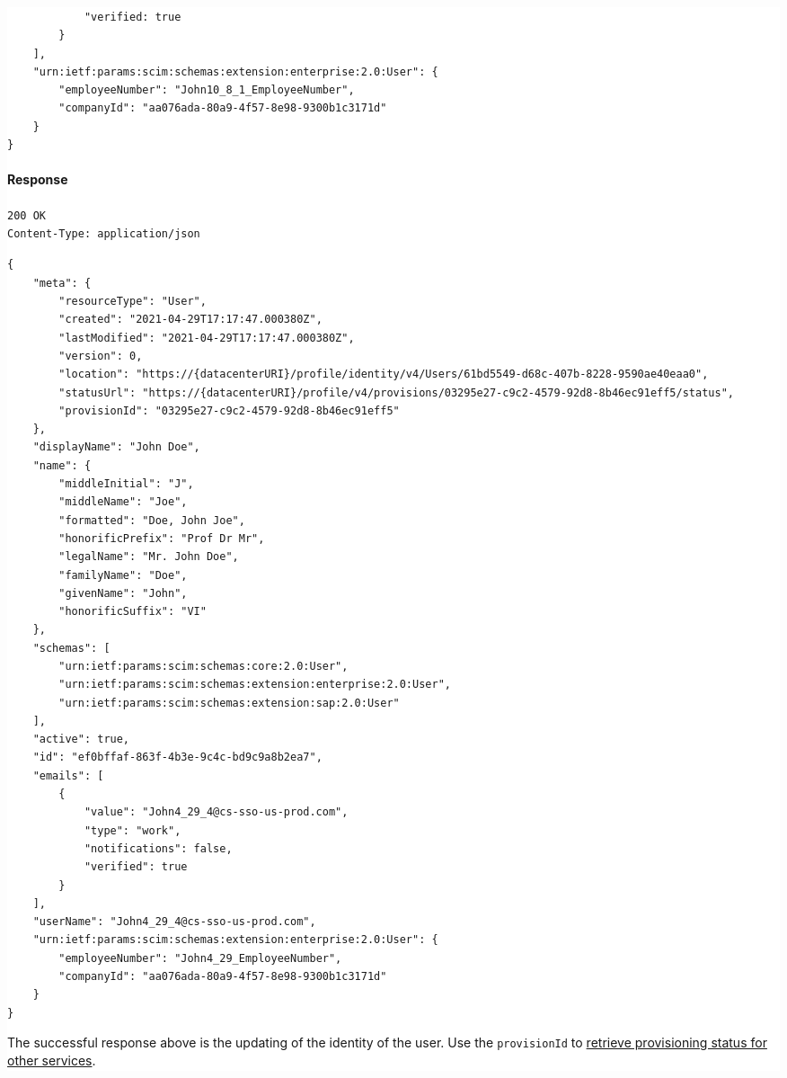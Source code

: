```shell
            "verified: true
        }
    ],
    "urn:ietf:params:scim:schemas:extension:enterprise:2.0:User": {
        "employeeNumber": "John10_8_1_EmployeeNumber",
        "companyId": "aa076ada-80a9-4f57-8e98-9300b1c3171d"
    }
}
```

#### Response

```shell
200 OK
Content-Type: application/json
```

```shell
{
    "meta": {
        "resourceType": "User",
        "created": "2021-04-29T17:17:47.000380Z",
        "lastModified": "2021-04-29T17:17:47.000380Z",
        "version": 0,
        "location": "https://{datacenterURI}/profile/identity/v4/Users/61bd5549-d68c-407b-8228-9590ae40eaa0",
        "statusUrl": "https://{datacenterURI}/profile/v4/provisions/03295e27-c9c2-4579-92d8-8b46ec91eff5/status",
        "provisionId": "03295e27-c9c2-4579-92d8-8b46ec91eff5"
    },
    "displayName": "John Doe",
    "name": {
        "middleInitial": "J",
        "middleName": "Joe",
        "formatted": "Doe, John Joe",
        "honorificPrefix": "Prof Dr Mr",
        "legalName": "Mr. John Doe",
        "familyName": "Doe",
        "givenName": "John",
        "honorificSuffix": "VI"
    },
    "schemas": [
        "urn:ietf:params:scim:schemas:core:2.0:User",
        "urn:ietf:params:scim:schemas:extension:enterprise:2.0:User",
        "urn:ietf:params:scim:schemas:extension:sap:2.0:User"
    ],
    "active": true,
    "id": "ef0bffaf-863f-4b3e-9c4c-bd9c9a8b2ea7",
    "emails": [
        {
            "value": "John4_29_4@cs-sso-us-prod.com",
            "type": "work",
            "notifications": false,
            "verified": true
        }
    ],
    "userName": "John4_29_4@cs-sso-us-prod.com",
    "urn:ietf:params:scim:schemas:extension:enterprise:2.0:User": {
        "employeeNumber": "John4_29_EmployeeNumber",
        "companyId": "aa076ada-80a9-4f57-8e98-9300b1c3171d"
    }
}
```
The successful response above is the updating of the identity of the user. Use the `provisionId` to [retrieve provisioning status for other services](#retrieve-detailed-provision-request-status).